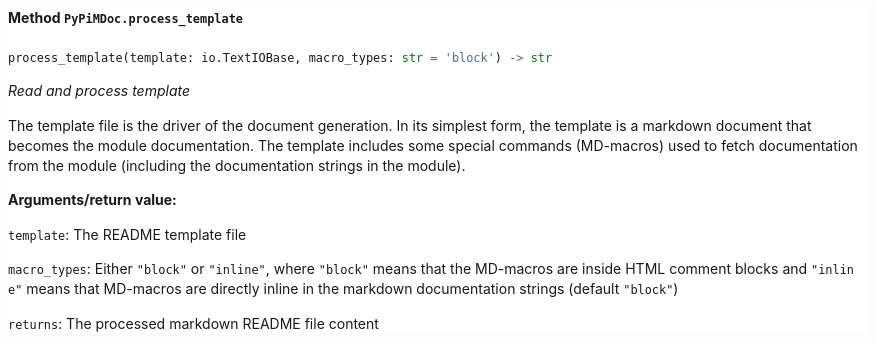 
#### <a id="pypimdoc.process_te1"></a>Method `PyPiMDoc.process_template`

```python
process_template(template: io.TextIOBase, macro_types: str = 'block') -> str
```

*Read and process template*

The template file is the driver of the document generation. In
its simplest form, the template is a markdown document that
becomes the module documentation. The template includes some
special commands (MD-macros) used to fetch documentation from
the module (including the documentation strings in the
module).

**Arguments/return value:**

`template`: The README template file

`macro_types`: Either `"block"` or `"inline"`, where
`"block"` means that the MD-macros are inside HTML comment
blocks and `"inline"` means that MD-macros are directly
inline in the markdown documentation strings (default
`"block"`)

`returns`: The processed markdown README file content





